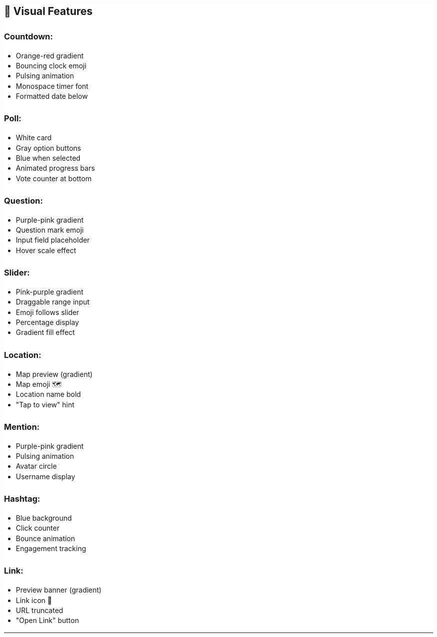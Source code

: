 ## 🎨 Visual Features

### Countdown:
- Orange-red gradient
- Bouncing clock emoji
- Pulsing animation
- Monospace timer font
- Formatted date below

### Poll:
- White card
- Gray option buttons
- Blue when selected
- Animated progress bars
- Vote counter at bottom

### Question:
- Purple-pink gradient
- Question mark emoji
- Input field placeholder
- Hover scale effect

### Slider:
- Pink-purple gradient
- Draggable range input
- Emoji follows slider
- Percentage display
- Gradient fill effect

### Location:
- Map preview (gradient)
- Map emoji 🗺️
- Location name bold
- "Tap to view" hint

### Mention:
- Purple-pink gradient
- Pulsing animation
- Avatar circle
- Username display

### Hashtag:
- Blue background
- Click counter
- Bounce animation
- Engagement tracking

### Link:
- Preview banner (gradient)
- Link icon 🔗
- URL truncated
- "Open Link" button

---